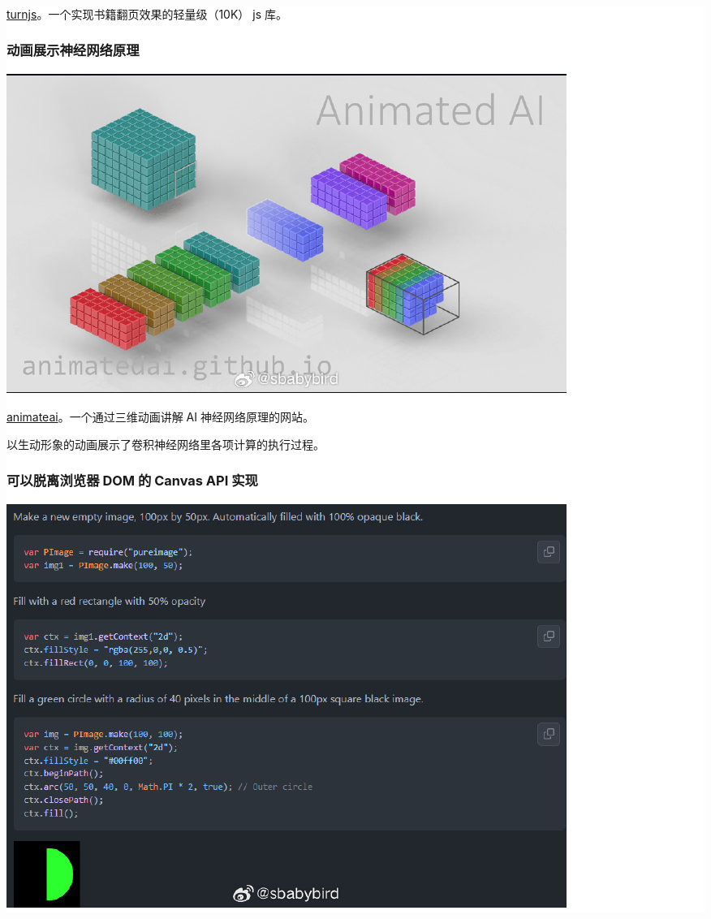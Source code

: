 [turnjs](http://www.turnjs.com/)。一个实现书籍翻页效果的轻量级（10K） js 库。

### 动画展示神经网络原理
![](2023-11-07-09-58-49.png)

[animateai](https://animatedai.github.io)。一个通过三维动画讲解 AI 神经网络原理的网站。

以生动形象的动画展示了卷积神经网络里各项计算的执行过程。 ​​​

### 可以脱离浏览器 DOM 的 Canvas API 实现
![](2023-11-07-09-59-16.png)
